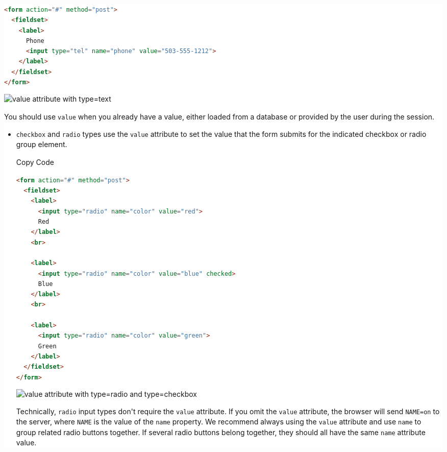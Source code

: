   ```html
  <form action="#" method="post">
    <fieldset>
      <label>
        Phone
        <input type="tel" name="phone" value="503-555-1212">
      </label>
    </fieldset>
  </form>
  ```

  

  ![value attribute with type=text](https://d3jtzah944tvom.cloudfront.net/202/images/lesson_5/input-attributes-01.png)

  

  You should use `value` when you already have a value, either loaded from a database or provided by the user during the session.

- `checkbox` and `radio` types use the `value` attribute to set the value that the form submits for the indicated checkbox or radio group element.

  Copy Code

  ```html
  <form action="#" method="post">
    <fieldset>
      <label>
        <input type="radio" name="color" value="red">
        Red
      </label>
      <br>
  
      <label>
        <input type="radio" name="color" value="blue" checked>
        Blue
      </label>
      <br>
  
      <label>
        <input type="radio" name="color" value="green">
        Green
      </label>
    </fieldset>
  </form>
  ```

  

  ![value attribute with type=radio and type=checkbox](https://d3jtzah944tvom.cloudfront.net/202/images/lesson_5/input-attributes-02.png)

  

  Technically, `radio` input types don't require the `value` attribute. If you omit the `value` attribute, the browser will send `NAME=on` to the server, where `NAME` is the value of the `name` property. We recommend always using the `value` attribute and use `name` to group related radio buttons together. If several radio buttons belong together, they should all have the same `name` attribute value.
